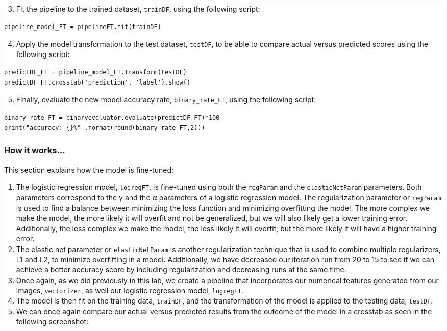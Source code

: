 
3.  Fit the pipeline to the trained dataset, `trainDF`, using
    the following script:

```
pipeline_model_FT = pipelineFT.fit(trainDF)
```


4.  Apply the model transformation to the test dataset,
    `testDF`, to be able to compare actual versus predicted
    scores using the following script:

```
predictDF_FT = pipeline_model_FT.transform(testDF)
predictDF_FT.crosstab('prediction', 'label').show()
```


5.  Finally, evaluate the new model accuracy rate,
    `binary_rate_FT`, using the following script:

```
binary_rate_FT = binaryevaluator.evaluate(predictDF_FT)*100
print("accuracy: {}%" .format(round(binary_rate_FT,2)))
```


### How it works\...

This section explains how the model is fine-tuned:

1.  The logistic regression model, `logregFT`, is fine-tuned
    using both the `regParam` and the
    `elasticNetParam` parameters. Both parameters correspond
    to the γ and the α parameters of a logistic regression model. The
    regularization parameter or `regParam` is used to find a
    balance between minimizing the loss function and minimizing
    overfitting the model. The more complex we make the model, the more
    likely it will overfit and not be generalized, but we will also
    likely get a lower training error. Additionally, the less complex we
    make the model, the less likely it will overfit, but the more likely
    it will have a higher training error.
2.  The elastic net parameter or `elasticNetParam` is another
    regularization technique that is used to combine multiple
    regularizers, L1 and L2, to minimize overfitting in a model.
    Additionally, we have decreased our iteration run from 20 to 15 to
    see if we can achieve a better accuracy score by including
    regularization and decreasing runs at the same time.
3.  Once again, as we did previously in this lab, we create a
    pipeline that incorporates our numerical features generated from our
    images, `vectorizer`, as well our logistic regression
    model, `logregFT`.
4.  The model is then fit on the training data, `trainDF`, and
    the transformation of the model is applied to the testing data,
    `testDF`.
5.  We can once again compare our actual versus predicted results from
    the outcome of the model in a crosstab as seen in the following
    screenshot:
